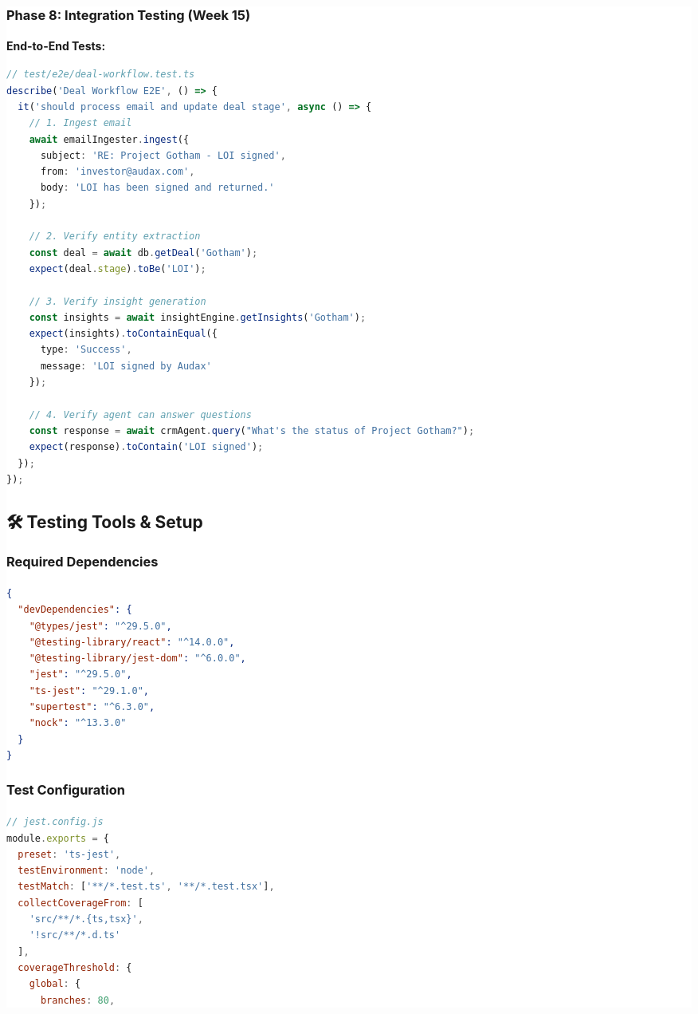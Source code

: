 ### Phase 8: Integration Testing (Week 15)

**End-to-End Tests:**
```typescript
// test/e2e/deal-workflow.test.ts
describe('Deal Workflow E2E', () => {
  it('should process email and update deal stage', async () => {
    // 1. Ingest email
    await emailIngester.ingest({
      subject: 'RE: Project Gotham - LOI signed',
      from: 'investor@audax.com',
      body: 'LOI has been signed and returned.'
    });
    
    // 2. Verify entity extraction
    const deal = await db.getDeal('Gotham');
    expect(deal.stage).toBe('LOI');
    
    // 3. Verify insight generation
    const insights = await insightEngine.getInsights('Gotham');
    expect(insights).toContainEqual({
      type: 'Success',
      message: 'LOI signed by Audax'
    });
    
    // 4. Verify agent can answer questions
    const response = await crmAgent.query("What's the status of Project Gotham?");
    expect(response).toContain('LOI signed');
  });
});
```

## 🛠️ Testing Tools & Setup

### Required Dependencies
```json
{
  "devDependencies": {
    "@types/jest": "^29.5.0",
    "@testing-library/react": "^14.0.0",
    "@testing-library/jest-dom": "^6.0.0",
    "jest": "^29.5.0",
    "ts-jest": "^29.1.0",
    "supertest": "^6.3.0",
    "nock": "^13.3.0"
  }
}
```

### Test Configuration
```javascript
// jest.config.js
module.exports = {
  preset: 'ts-jest',
  testEnvironment: 'node',
  testMatch: ['**/*.test.ts', '**/*.test.tsx'],
  collectCoverageFrom: [
    'src/**/*.{ts,tsx}',
    '!src/**/*.d.ts'
  ],
  coverageThreshold: {
    global: {
      branches: 80,
```